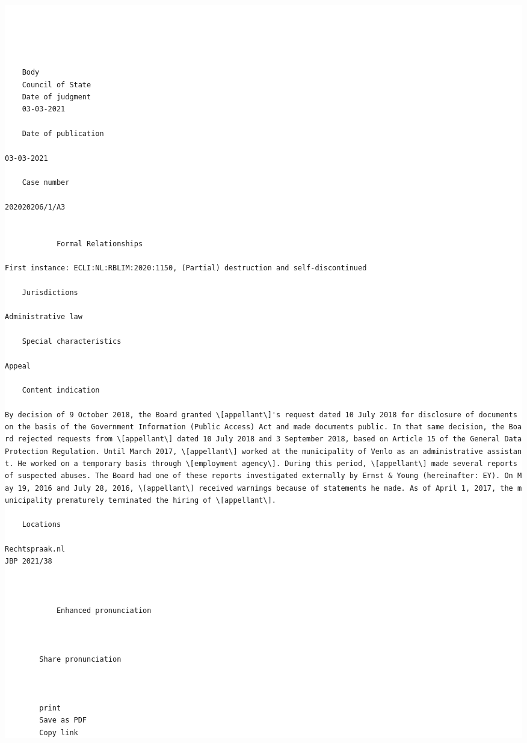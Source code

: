 ```

                                
                            
        

    Body
    Council of State
    Date of judgment
    03-03-2021

    Date of publication
    
03-03-2021

    Case number
    
202020206/1/A3

    
            Formal Relationships
            
First instance: ECLI:NL:RBLIM:2020:1150, (Partial) destruction and self-discontinued
            
    Jurisdictions
    
Administrative law
    
    Special characteristics
    
Appeal
    
    Content indication
    
By decision of 9 October 2018, the Board granted \[appellant\]'s request dated 10 July 2018 for disclosure of documents on the basis of the Government Information (Public Access) Act and made documents public. In that same decision, the Board rejected requests from \[appellant\] dated 10 July 2018 and 3 September 2018, based on Article 15 of the General Data Protection Regulation. Until March 2017, \[appellant\] worked at the municipality of Venlo as an administrative assistant. He worked on a temporary basis through \[employment agency\]. During this period, \[appellant\] made several reports of suspected abuses. The Board had one of these reports investigated externally by Ernst & Young (hereinafter: EY). On May 19, 2016 and July 28, 2016, \[appellant\] received warnings because of statements he made. As of April 1, 2017, the municipality prematurely terminated the hiring of \[appellant\].

    Locations
    
Rechtspraak.nl
JBP 2021/38
    
        
        
            Enhanced pronunciation
        

    
        Share pronunciation
        
    
    
        print
        Save as PDF
        Copy link

```